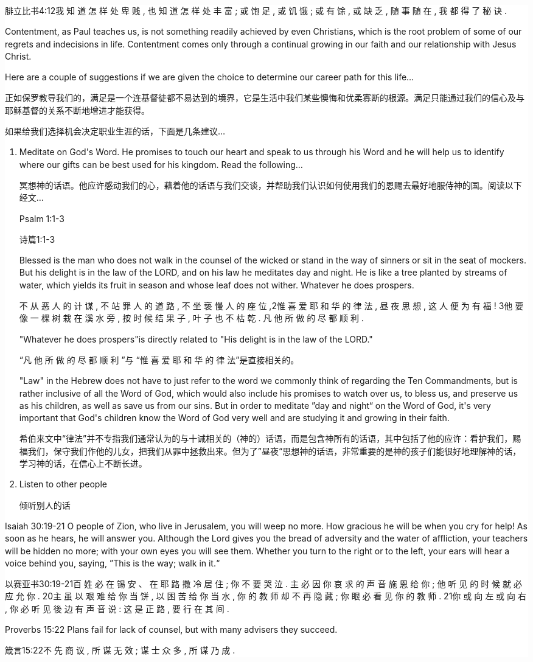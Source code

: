 腓立比书4:12我 知 道 怎 样 处 卑 贱 , 也 知 道 怎 样 处 丰 富 ; 或 饱 足 , 或 饥 饿 ; 或 有 馀 , 或 缺 乏 , 随 事 随 在 , 我 都 得 了 秘 诀 .

Contentment, as Paul teaches us, is not something readily achieved by even Christians, which is the root problem of some of our regrets and indecisions in life. Contentment comes only through a continual growing in our faith and our relationship with Jesus Christ.

Here are a couple of suggestions if we are given the choice to determine our career path for this life…

正如保罗教导我们的，满足是一个连基督徒都不易达到的境界，它是生活中我们某些懊悔和优柔寡断的根源。满足只能通过我们的信心及与耶稣基督的关系不断地增进才能获得。

如果给我们选择机会决定职业生涯的话，下面是几条建议…

1. Meditate on God's Word. He promises to touch our heart and speak to us through his Word and he will help us to identify where our gifts can be best used for his kingdom. Read the following…

    冥想神的话语。他应许感动我们的心，藉着他的话语与我们交谈，并帮助我们认识如何使用我们的恩赐去最好地服侍神的国。阅读以下经文…

    Psalm 1:1-3

    诗篇1:1-3

    Blessed is the man who does not walk in the counsel of the wicked or stand in the way of sinners or sit in the seat of mockers. But his delight is in the law of the LORD, and on his law he meditates day and night. He is like a tree planted by streams of water, which yields its fruit in season and whose leaf does not wither.  Whatever he does prospers.

    不 从 恶 人 的 计 谋 , 不 站 罪 人 的 道 路 , 不 坐 亵 慢 人 的 座 位 ,2惟 喜 爱 耶 和 华 的 律 法 , 昼 夜 思 想 , 这 人 便 为 有 福 ! 3他 要 像 一 棵 树 栽 在 溪 水 旁 , 按 时 候 结 果 子 , 叶 子 也 不 枯 乾 . 凡 他 所 做 的 尽 都 顺 利 .

    "Whatever he does prospers"is directly related to "His delight is in the law of the LORD."

    “凡 他 所 做 的 尽 都 顺 利 ”与 “惟 喜 爱 耶 和 华 的 律 法”是直接相关的。

    "Law" in the Hebrew does not have to just refer to the word we commonly think of regarding the Ten Commandments, but is rather inclusive of all the Word of God, which would also include his promises to watch over us, to bless us, and preserve us as his children, as well as save us from our sins. But in order to meditate ”day and night“ on the Word of God, it's very important that God's children know the Word of God very well and are studying it and growing in their faith.

    希伯来文中“律法”并不专指我们通常认为的与十诫相关的（神的）话语，而是包含神所有的话语，其中包括了他的应许：看护我们，赐福我们，保守我们作他的儿女，把我们从罪中拯救出来。但为了”昼夜“思想神的话语，非常重要的是神的孩子们能很好地理解神的话，学习神的话，在信心上不断长进。

2. Listen to other people

    倾听别人的话

Isaiah 30:19-21 O people of Zion, who live in Jerusalem, you will weep no more. How gracious he will be when you cry for help! As soon as he hears, he will answer you. Although the Lord gives you the bread of adversity and the water of affliction, your teachers will be hidden no more; with your own eyes you will see them. Whether you turn to the right or to the left, your ears will hear a voice behind you, saying, ”This is the way; walk in it.“

以赛亚书30:19-21百 姓 必 在 锡 安 、 在 耶 路 撒 冷 居 住 ; 你 不 要 哭 泣 . 主 必 因 你 哀 求 的 声 音 施 恩 给 你 ; 他 听 见 的 时 候 就 必 应 允 你 . 20主 虽 以 艰 难 给 你 当 饼 , 以 困 苦 给 你 当 水 , 你 的 教 师 却 不 再 隐 藏 ; 你 眼 必 看 见 你 的 教 师 . 21你 或 向 左 或 向 右 , 你 必 听 见 後 边 有 声 音 说 : 这 是 正 路 , 要 行 在 其 间 .

Proverbs 15:22 Plans fail for lack of counsel, but with many advisers they succeed.

箴言15:22不 先 商 议 , 所 谋 无 效 ; 谋 士 众 多 , 所 谋 乃 成 .
